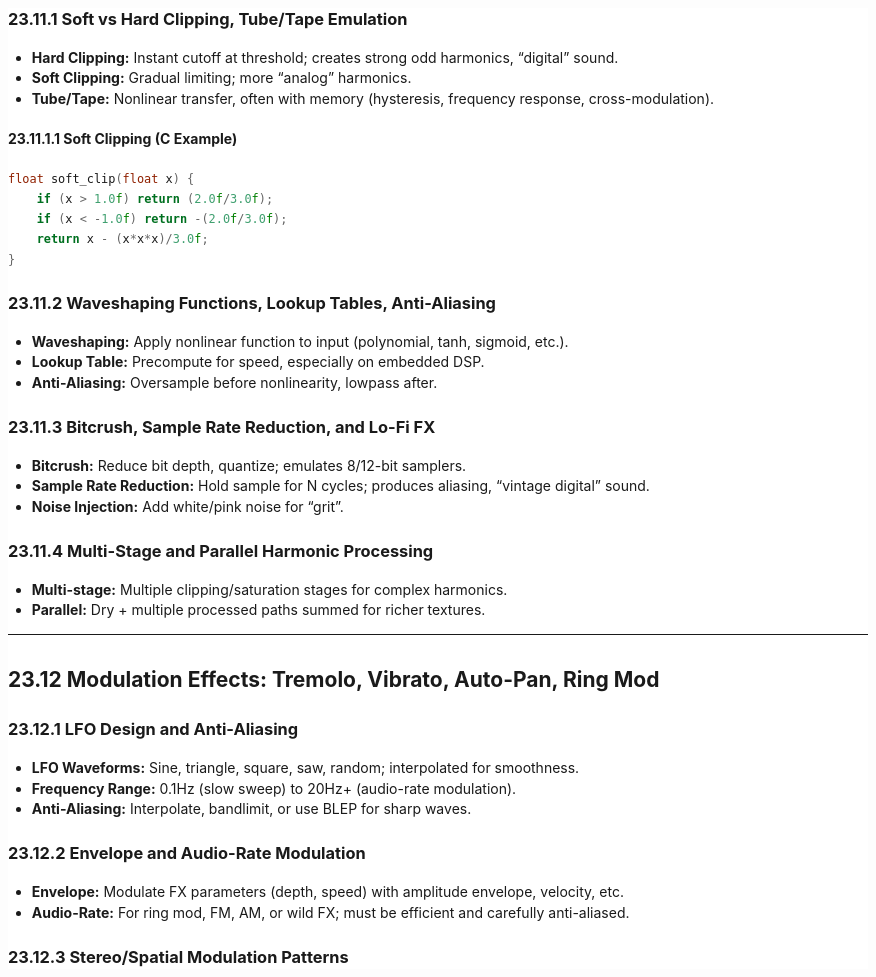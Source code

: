 ### 23.11.1 Soft vs Hard Clipping, Tube/Tape Emulation

- **Hard Clipping:** Instant cutoff at threshold; creates strong odd harmonics, “digital” sound.
- **Soft Clipping:** Gradual limiting; more “analog” harmonics.
- **Tube/Tape:** Nonlinear transfer, often with memory (hysteresis, frequency response, cross-modulation).

#### 23.11.1.1 Soft Clipping (C Example)

```c
float soft_clip(float x) {
    if (x > 1.0f) return (2.0f/3.0f);
    if (x < -1.0f) return -(2.0f/3.0f);
    return x - (x*x*x)/3.0f;
}
```

### 23.11.2 Waveshaping Functions, Lookup Tables, Anti-Aliasing

- **Waveshaping:** Apply nonlinear function to input (polynomial, tanh, sigmoid, etc.).
- **Lookup Table:** Precompute for speed, especially on embedded DSP.
- **Anti-Aliasing:** Oversample before nonlinearity, lowpass after.

### 23.11.3 Bitcrush, Sample Rate Reduction, and Lo-Fi FX

- **Bitcrush:** Reduce bit depth, quantize; emulates 8/12-bit samplers.
- **Sample Rate Reduction:** Hold sample for N cycles; produces aliasing, “vintage digital” sound.
- **Noise Injection:** Add white/pink noise for “grit”.

### 23.11.4 Multi-Stage and Parallel Harmonic Processing

- **Multi-stage:** Multiple clipping/saturation stages for complex harmonics.
- **Parallel:** Dry + multiple processed paths summed for richer textures.

---

## 23.12 Modulation Effects: Tremolo, Vibrato, Auto-Pan, Ring Mod

### 23.12.1 LFO Design and Anti-Aliasing

- **LFO Waveforms:** Sine, triangle, square, saw, random; interpolated for smoothness.
- **Frequency Range:** 0.1Hz (slow sweep) to 20Hz+ (audio-rate modulation).
- **Anti-Aliasing:** Interpolate, bandlimit, or use BLEP for sharp waves.

### 23.12.2 Envelope and Audio-Rate Modulation

- **Envelope:** Modulate FX parameters (depth, speed) with amplitude envelope, velocity, etc.
- **Audio-Rate:** For ring mod, FM, AM, or wild FX; must be efficient and carefully anti-aliased.

### 23.12.3 Stereo/Spatial Modulation Patterns
